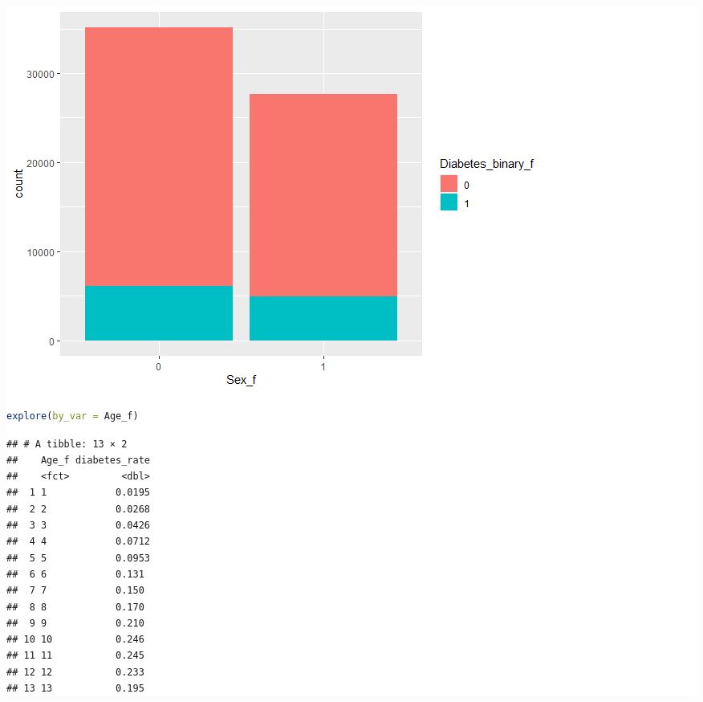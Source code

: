 ![](hs-cred_files/figure-gfm/unnamed-chunk-6-16.png)

``` r
explore(by_var = Age_f)
```

    ## # A tibble: 13 × 2
    ##    Age_f diabetes_rate
    ##    <fct>         <dbl>
    ##  1 1            0.0195
    ##  2 2            0.0268
    ##  3 3            0.0426
    ##  4 4            0.0712
    ##  5 5            0.0953
    ##  6 6            0.131 
    ##  7 7            0.150 
    ##  8 8            0.170 
    ##  9 9            0.210 
    ## 10 10           0.246 
    ## 11 11           0.245 
    ## 12 12           0.233 
    ## 13 13           0.195
